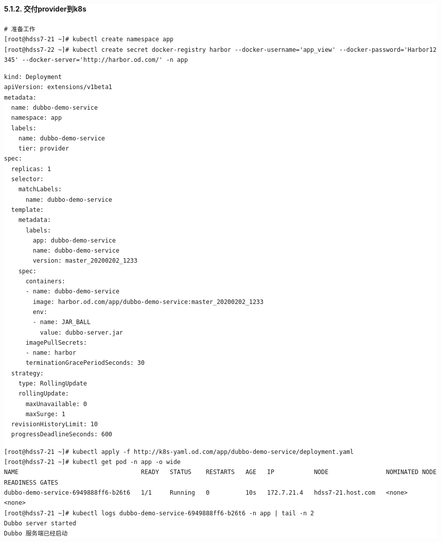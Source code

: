 

#### 5.1.2. 交付provider到k8s

```
# 准备工作
[root@hdss7-21 ~]# kubectl create namespace app
[root@hdss7-22 ~]# kubectl create secret docker-registry harbor --docker-username='app_view' --docker-password='Harbor12345' --docker-server='http://harbor.od.com/' -n app
```

```
kind: Deployment
apiVersion: extensions/v1beta1
metadata:
  name: dubbo-demo-service
  namespace: app
  labels: 
    name: dubbo-demo-service
    tier: provider
spec:
  replicas: 1
  selector:
    matchLabels: 
      name: dubbo-demo-service
  template:
    metadata:
      labels: 
        app: dubbo-demo-service
        name: dubbo-demo-service
        version: master_20200202_1233
    spec:
      containers:
      - name: dubbo-demo-service
        image: harbor.od.com/app/dubbo-demo-service:master_20200202_1233
        env:
        - name: JAR_BALL
          value: dubbo-server.jar
      imagePullSecrets:
      - name: harbor
      terminationGracePeriodSeconds: 30
  strategy:
    type: RollingUpdate
    rollingUpdate: 
      maxUnavailable: 0
      maxSurge: 1
  revisionHistoryLimit: 10
  progressDeadlineSeconds: 600
```



```
[root@hdss7-21 ~]# kubectl apply -f http://k8s-yaml.od.com/app/dubbo-demo-service/deployment.yaml
[root@hdss7-21 ~]# kubectl get pod -n app -o wide
NAME                                  READY   STATUS    RESTARTS   AGE   IP           NODE                NOMINATED NODE   READINESS GATES
dubbo-demo-service-6949888ff6-b26t6   1/1     Running   0          10s   172.7.21.4   hdss7-21.host.com   <none>           <none>
[root@hdss7-21 ~]# kubectl logs dubbo-demo-service-6949888ff6-b26t6 -n app | tail -n 2
Dubbo server started
Dubbo 服务端已经启动
```

